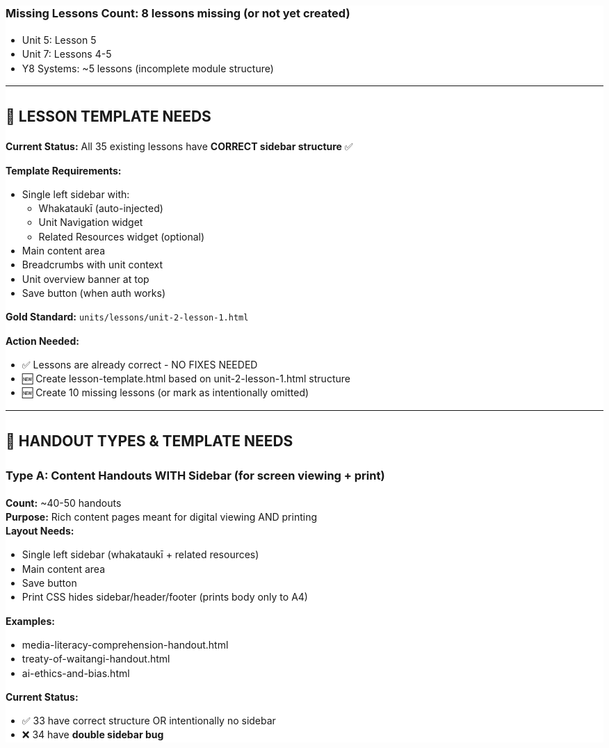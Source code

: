 ### Missing Lessons Count: **8 lessons missing** (or not yet created)
- Unit 5: Lesson 5
- Unit 7: Lessons 4-5
- Y8 Systems: ~5 lessons (incomplete module structure)

---

## 📖 LESSON TEMPLATE NEEDS

**Current Status:** All 35 existing lessons have **CORRECT sidebar structure** ✅

**Template Requirements:**
- Single left sidebar with:
  - Whakataukī (auto-injected)
  - Unit Navigation widget
  - Related Resources widget (optional)
- Main content area
- Breadcrumbs with unit context
- Unit overview banner at top
- Save button (when auth works)

**Gold Standard:** `units/lessons/unit-2-lesson-1.html`

**Action Needed:** 
- ✅ Lessons are already correct - NO FIXES NEEDED
- 🆕 Create lesson-template.html based on unit-2-lesson-1.html structure
- 🆕 Create 10 missing lessons (or mark as intentionally omitted)

---

## 📄 HANDOUT TYPES & TEMPLATE NEEDS

### Type A: Content Handouts WITH Sidebar (for screen viewing + print)
**Count:** ~40-50 handouts  
**Purpose:** Rich content pages meant for digital viewing AND printing  
**Layout Needs:**
- Single left sidebar (whakataukī + related resources)
- Main content area
- Save button
- Print CSS hides sidebar/header/footer (prints body only to A4)

**Examples:**
- media-literacy-comprehension-handout.html
- treaty-of-waitangi-handout.html
- ai-ethics-and-bias.html

**Current Status:** 
- ✅ 33 have correct structure OR intentionally no sidebar
- ❌ 34 have **double sidebar bug**
